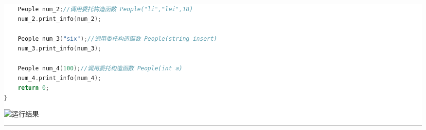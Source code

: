 ```c++
    People num_2;//调用委托构造函数 People("li","lei",18)
    num_2.print_info(num_2);

    People num_3("six");//调用委托构造函数 People(string insert)
	num_3.print_info(num_3);

	People num_4(100);//调用委托构造函数 People(int a)
	num_4.print_info(num_4);
	return 0;
}
```

![运行结果](https://i.imgur.com/5wf8lji.png)

---